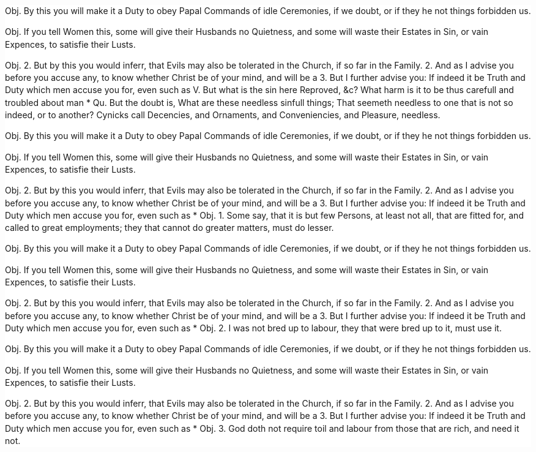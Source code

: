 Obj. By this you will make it a Duty to obey Papal Commands of idle Ceremonies, if
 we doubt, or if they he not things forbidden us.

Obj. If you tell Women this, some will give their Husbands no Quietness, and some will waste their Estates in Sin, or vain Expences, to satisfie their Lusts.

Obj. 2. But by this you would inferr, that Evils may also be tolerated in the Church, if so far in the Family.
2. And as I advise you before you accuse any, to know whether Christ
 be of your mind, and will be a 3. But I further advise you: If indeed it be Truth and Duty which men accuse you for, even such as V. But what is the sin here Reproved, &c? What harm is it to be thus carefull and troubled about man
      * Qu. But the doubt is, What are these needless sinfull things; That seemeth needless to one that is not so indeed, or to another? Cynicks call Decencies, and Ornaments, and Conveniencies, and Pleasure, needless.

Obj. By this you will make it a Duty to obey Papal Commands of idle Ceremonies, if
 we doubt, or if they he not things forbidden us.

Obj. If you tell Women this, some will give their Husbands no Quietness, and some will waste their Estates in Sin, or vain Expences, to satisfie their Lusts.

Obj. 2. But by this you would inferr, that Evils may also be tolerated in the Church, if so far in the Family.
2. And as I advise you before you accuse any, to know whether Christ
 be of your mind, and will be a 3. But I further advise you: If indeed it be Truth and Duty which men accuse you for, even such as 
      * Obj. 1. Some say, that it is but few Persons, at least not all, that are fitted for, and called to great employments; they that cannot do greater matters, must do lesser.

Obj. By this you will make it a Duty to obey Papal Commands of idle Ceremonies, if
 we doubt, or if they he not things forbidden us.

Obj. If you tell Women this, some will give their Husbands no Quietness, and some will waste their Estates in Sin, or vain Expences, to satisfie their Lusts.

Obj. 2. But by this you would inferr, that Evils may also be tolerated in the Church, if so far in the Family.
2. And as I advise you before you accuse any, to know whether Christ
 be of your mind, and will be a 3. But I further advise you: If indeed it be Truth and Duty which men accuse you for, even such as 
      * Obj. 2. I was not bred up to labour, they that were bred up to it, must use it.

Obj. By this you will make it a Duty to obey Papal Commands of idle Ceremonies, if
 we doubt, or if they he not things forbidden us.

Obj. If you tell Women this, some will give their Husbands no Quietness, and some will waste their Estates in Sin, or vain Expences, to satisfie their Lusts.

Obj. 2. But by this you would inferr, that Evils may also be tolerated in the Church, if so far in the Family.
2. And as I advise you before you accuse any, to know whether Christ
 be of your mind, and will be a 3. But I further advise you: If indeed it be Truth and Duty which men accuse you for, even such as 
      * Obj. 3. God doth not require toil and labour from those that are rich, and need it not.

